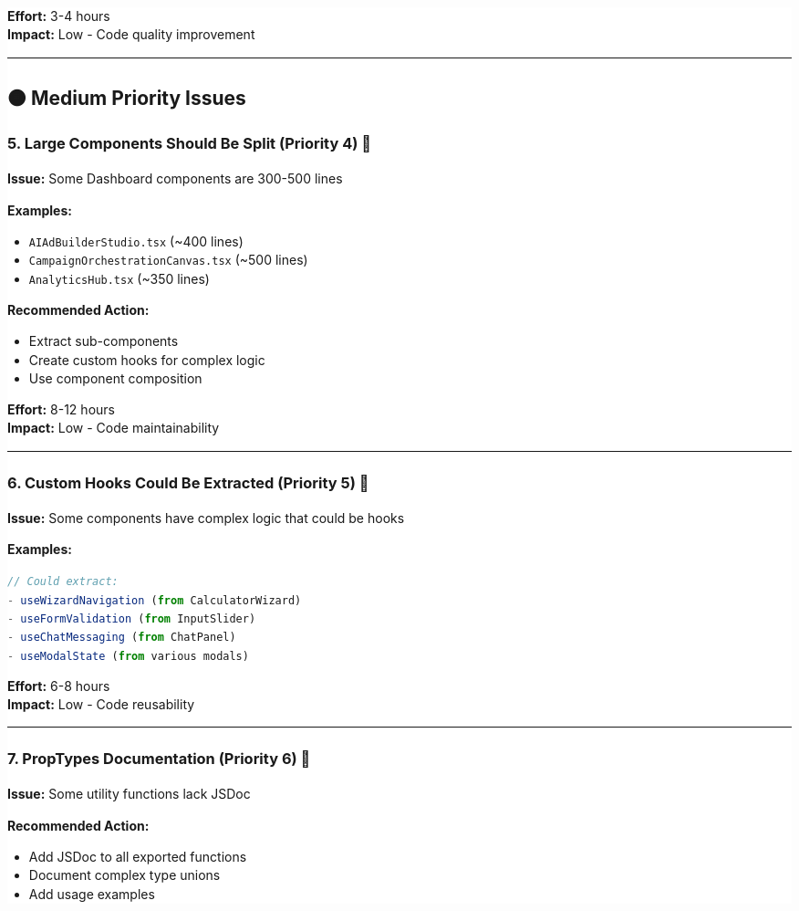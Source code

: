 **Effort:** 3-4 hours  
**Impact:** Low - Code quality improvement

---

## 🟠 Medium Priority Issues

### 5. Large Components Should Be Split (Priority 4) 📝

**Issue:** Some Dashboard components are 300-500 lines

**Examples:**

- `AIAdBuilderStudio.tsx` (~400 lines)
- `CampaignOrchestrationCanvas.tsx` (~500 lines)
- `AnalyticsHub.tsx` (~350 lines)

**Recommended Action:**

- Extract sub-components
- Create custom hooks for complex logic
- Use component composition

**Effort:** 8-12 hours  
**Impact:** Low - Code maintainability

---

### 6. Custom Hooks Could Be Extracted (Priority 5) 📝

**Issue:** Some components have complex logic that could be hooks

**Examples:**

```typescript
// Could extract:
- useWizardNavigation (from CalculatorWizard)
- useFormValidation (from InputSlider)
- useChatMessaging (from ChatPanel)
- useModalState (from various modals)
```

**Effort:** 6-8 hours  
**Impact:** Low - Code reusability

---

### 7. PropTypes Documentation (Priority 6) 📝

**Issue:** Some utility functions lack JSDoc

**Recommended Action:**

- Add JSDoc to all exported functions
- Document complex type unions
- Add usage examples

